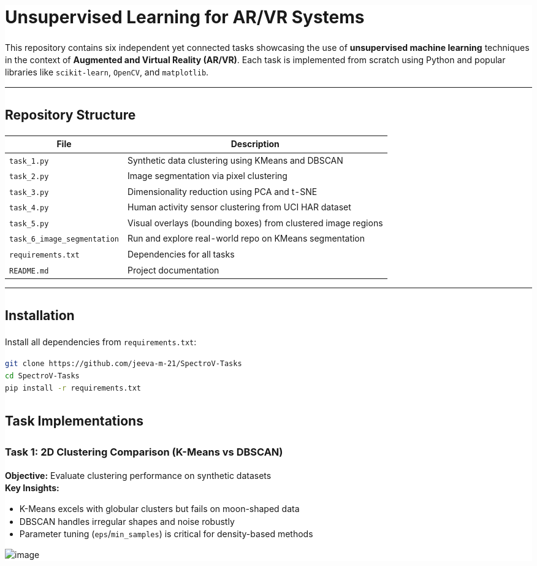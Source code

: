 #  Unsupervised Learning for AR/VR Systems

This repository contains six independent yet connected tasks showcasing the use of **unsupervised machine learning** techniques in the context of **Augmented and Virtual Reality (AR/VR)**. Each task is implemented from scratch using Python and popular libraries like `scikit-learn`, `OpenCV`, and `matplotlib`.


---

##  Repository Structure

| File                          | Description                                                       |
|------------------------------|-------------------------------------------------------------------|
| `task_1.py`       | Synthetic data clustering using KMeans and DBSCAN                 |
| `task_2.py` | Image segmentation via pixel clustering                          |
| `task_3.py`    | Dimensionality reduction using PCA and t-SNE                      |
| `task_4.py`| Human activity sensor clustering from UCI HAR dataset             |
| `task_5.py` | Visual overlays (bounding boxes) from clustered image regions     |
| `task_6_image_segmentation`| Run and explore real-world repo on KMeans segmentation            |
| `requirements.txt`           | Dependencies for all tasks                                        |
| `README.md`                  | Project documentation                                             |

---

##  Installation

Install all dependencies from `requirements.txt`:

```bash
git clone https://github.com/jeeva-m-21/SpectroV-Tasks
cd SpectroV-Tasks
pip install -r requirements.txt
```

##  Task Implementations

### Task 1: 2D Clustering Comparison (K-Means vs DBSCAN)
**Objective:** Evaluate clustering performance on synthetic datasets  
**Key Insights:**  
- K-Means excels with globular clusters but fails on moon-shaped data
- DBSCAN handles irregular shapes and noise robustly
- Parameter tuning (`eps`/`min_samples`) is critical for density-based methods

 <img width="633" height="478" alt="image" src="https://github.com/user-attachments/assets/cf7debab-c1cb-40c7-b175-f316f200cfb3" />
